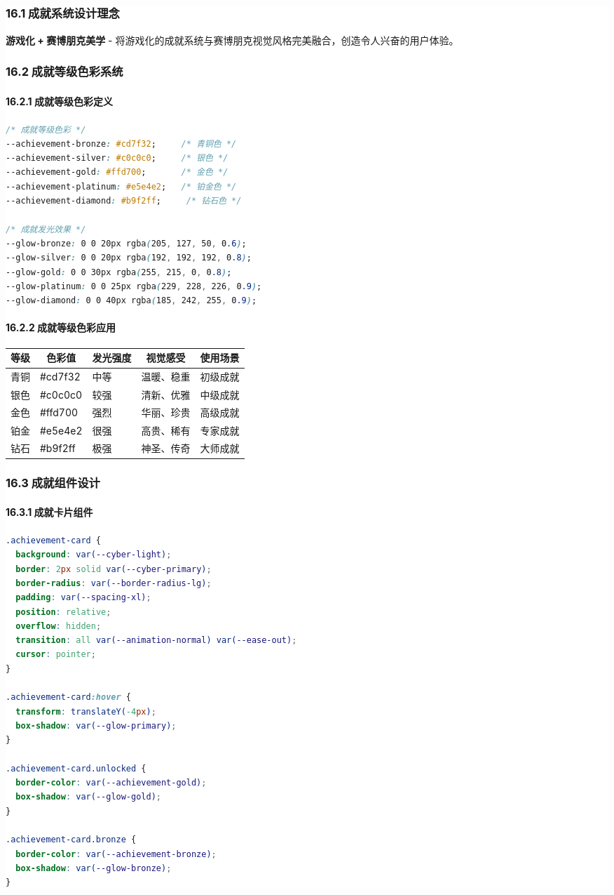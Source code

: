 ### 16.1 成就系统设计理念
**游戏化 + 赛博朋克美学** - 将游戏化的成就系统与赛博朋克视觉风格完美融合，创造令人兴奋的用户体验。

### 16.2 成就等级色彩系统

#### 16.2.1 成就等级色彩定义
```css
/* 成就等级色彩 */
--achievement-bronze: #cd7f32;     /* 青铜色 */
--achievement-silver: #c0c0c0;     /* 银色 */
--achievement-gold: #ffd700;       /* 金色 */
--achievement-platinum: #e5e4e2;   /* 铂金色 */
--achievement-diamond: #b9f2ff;     /* 钻石色 */

/* 成就发光效果 */
--glow-bronze: 0 0 20px rgba(205, 127, 50, 0.6);
--glow-silver: 0 0 20px rgba(192, 192, 192, 0.8);
--glow-gold: 0 0 30px rgba(255, 215, 0, 0.8);
--glow-platinum: 0 0 25px rgba(229, 228, 226, 0.9);
--glow-diamond: 0 0 40px rgba(185, 242, 255, 0.9);
```

#### 16.2.2 成就等级色彩应用
| 等级 | 色彩值 | 发光强度 | 视觉感受 | 使用场景 |
|------|--------|----------|----------|----------|
| 青铜 | #cd7f32 | 中等 | 温暖、稳重 | 初级成就 |
| 银色 | #c0c0c0 | 较强 | 清新、优雅 | 中级成就 |
| 金色 | #ffd700 | 强烈 | 华丽、珍贵 | 高级成就 |
| 铂金 | #e5e4e2 | 很强 | 高贵、稀有 | 专家成就 |
| 钻石 | #b9f2ff | 极强 | 神圣、传奇 | 大师成就 |

### 16.3 成就组件设计

#### 16.3.1 成就卡片组件
```css
.achievement-card {
  background: var(--cyber-light);
  border: 2px solid var(--cyber-primary);
  border-radius: var(--border-radius-lg);
  padding: var(--spacing-xl);
  position: relative;
  overflow: hidden;
  transition: all var(--animation-normal) var(--ease-out);
  cursor: pointer;
}

.achievement-card:hover {
  transform: translateY(-4px);
  box-shadow: var(--glow-primary);
}

.achievement-card.unlocked {
  border-color: var(--achievement-gold);
  box-shadow: var(--glow-gold);
}

.achievement-card.bronze { 
  border-color: var(--achievement-bronze); 
  box-shadow: var(--glow-bronze);
}
```